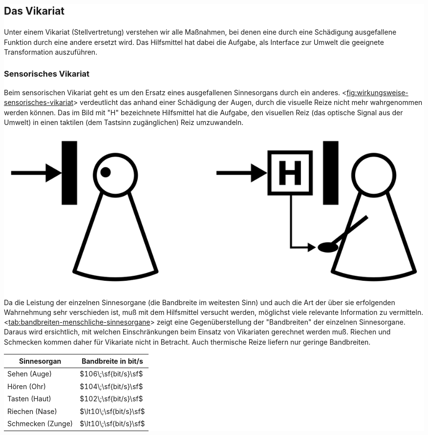 ## Das Vikariat

Unter einem Vikariat (Stellvertretung) verstehen wir alle Maßnahmen, bei denen eine durch eine Schädigung ausgefallene Funktion durch eine andere ersetzt wird.
Das Hilfsmittel hat dabei die Aufgabe, als Interface zur Umwelt die geeignete Transformation auszuführen.

### Sensorisches Vikariat

Beim sensorischen Vikariat geht es um den Ersatz eines ausgefallenen Sinnesorgans durch ein anderes.
<<fig:wirkungsweise-sensorisches-vikariat>> verdeutlicht das anhand einer Schädigung der Augen, durch die visuelle Reize nicht mehr wahrgenommen werden können.
Das im Bild mit "H" bezeichnete Hilfsmittel hat die Aufgabe, den visuellen Reiz (das optische Signal aus der Umwelt) in einen taktilen (dem Tastsinn zugänglichen) Reiz umzuwandeln.

![Wirkungsweise eines sensorischen Vikariats (Ersatz des Sehens durch Tasten).](./pics/05/wirkungsweise-sensorisches-vikariat.svg "wirkungsweise-sensorisches-vikariat#Wirkungsweise eines sensorischen Vikariats (Ersatz des Sehens durch Tasten) [@zagler:2008].")

Da die Leistung der einzelnen Sinnesorgane (die Bandbreite im weitesten Sinn) und auch die Art der über sie erfolgenden Wahrnehmung sehr verschieden ist, muß mit dem Hilfsmittel versucht werden, möglichst viele relevante Information zu vermitteln.
<<tab:bandbreiten-menschliche-sinnesorgane>> zeigt eine Gegenüberstellung der "Bandbreiten" der einzelnen Sinnesorgane.
Daraus wird ersichtlich, mit welchen Einschränkungen beim Einsatz von Vikariaten gerechnet werden muß.
Riechen und Schmecken kommen daher für Vikariate nicht in Betracht.
Auch thermische Reize liefern nur geringe Bandbreiten.

| Sinnesorgan       | Bandbreite in bit/s    |
| ----------------- | ---------------------- |
| Sehen (Auge)      | $106\;\sf{bit/s}\sf$   |
| Hören (Ohr)       | $104\;\sf{bit/s}\sf$   |
| Tasten (Haut)     | $102\;\sf{bit/s}\sf$   |
| Riechen (Nase)    | $\lt10\;\sf{bit/s}\sf$ |
| Schmecken (Zunge) | $\lt10\;\sf{bit/s}\sf$ |
